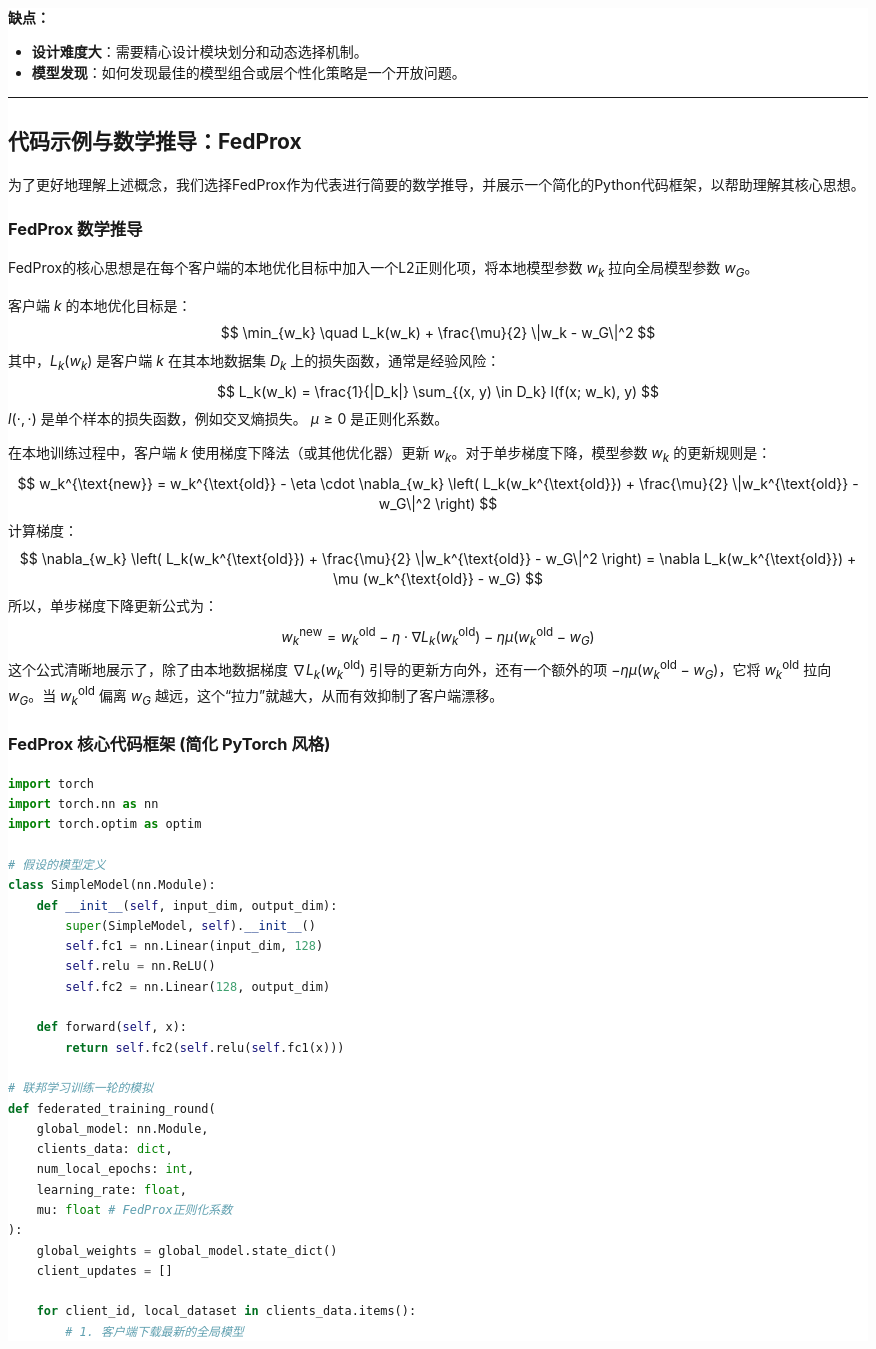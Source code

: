 **缺点：**
*   **设计难度大**：需要精心设计模块划分和动态选择机制。
*   **模型发现**：如何发现最佳的模型组合或层个性化策略是一个开放问题。

---

## 代码示例与数学推导：FedProx

为了更好地理解上述概念，我们选择FedProx作为代表进行简要的数学推导，并展示一个简化的Python代码框架，以帮助理解其核心思想。

### FedProx 数学推导

FedProx的核心思想是在每个客户端的本地优化目标中加入一个L2正则化项，将本地模型参数 $w_k$ 拉向全局模型参数 $w_G$。

客户端 $k$ 的本地优化目标是：
$$ \min_{w_k} \quad L_k(w_k) + \frac{\mu}{2} \|w_k - w_G\|^2 $$
其中，$L_k(w_k)$ 是客户端 $k$ 在其本地数据集 $D_k$ 上的损失函数，通常是经验风险：
$$ L_k(w_k) = \frac{1}{|D_k|} \sum_{(x, y) \in D_k} l(f(x; w_k), y) $$
$l(\cdot, \cdot)$ 是单个样本的损失函数，例如交叉熵损失。
$\mu \ge 0$ 是正则化系数。

在本地训练过程中，客户端 $k$ 使用梯度下降法（或其他优化器）更新 $w_k$。对于单步梯度下降，模型参数 $w_k$ 的更新规则是：
$$ w_k^{\text{new}} = w_k^{\text{old}} - \eta \cdot \nabla_{w_k} \left( L_k(w_k^{\text{old}}) + \frac{\mu}{2} \|w_k^{\text{old}} - w_G\|^2 \right) $$
计算梯度：
$$ \nabla_{w_k} \left( L_k(w_k^{\text{old}}) + \frac{\mu}{2} \|w_k^{\text{old}} - w_G\|^2 \right) = \nabla L_k(w_k^{\text{old}}) + \mu (w_k^{\text{old}} - w_G) $$
所以，单步梯度下降更新公式为：
$$ w_k^{\text{new}} = w_k^{\text{old}} - \eta \cdot \nabla L_k(w_k^{\text{old}}) - \eta \mu (w_k^{\text{old}} - w_G) $$
这个公式清晰地展示了，除了由本地数据梯度 $\nabla L_k(w_k^{\text{old}})$ 引导的更新方向外，还有一个额外的项 $-\eta \mu (w_k^{\text{old}} - w_G)$，它将 $w_k^{\text{old}}$ 拉向 $w_G$。当 $w_k^{\text{old}}$ 偏离 $w_G$ 越远，这个“拉力”就越大，从而有效抑制了客户端漂移。

### FedProx 核心代码框架 (简化 PyTorch 风格)

```python
import torch
import torch.nn as nn
import torch.optim as optim

# 假设的模型定义
class SimpleModel(nn.Module):
    def __init__(self, input_dim, output_dim):
        super(SimpleModel, self).__init__()
        self.fc1 = nn.Linear(input_dim, 128)
        self.relu = nn.ReLU()
        self.fc2 = nn.Linear(128, output_dim)

    def forward(self, x):
        return self.fc2(self.relu(self.fc1(x)))

# 联邦学习训练一轮的模拟
def federated_training_round(
    global_model: nn.Module,
    clients_data: dict,
    num_local_epochs: int,
    learning_rate: float,
    mu: float # FedProx正则化系数
):
    global_weights = global_model.state_dict()
    client_updates = []

    for client_id, local_dataset in clients_data.items():
        # 1. 客户端下载最新的全局模型
```
